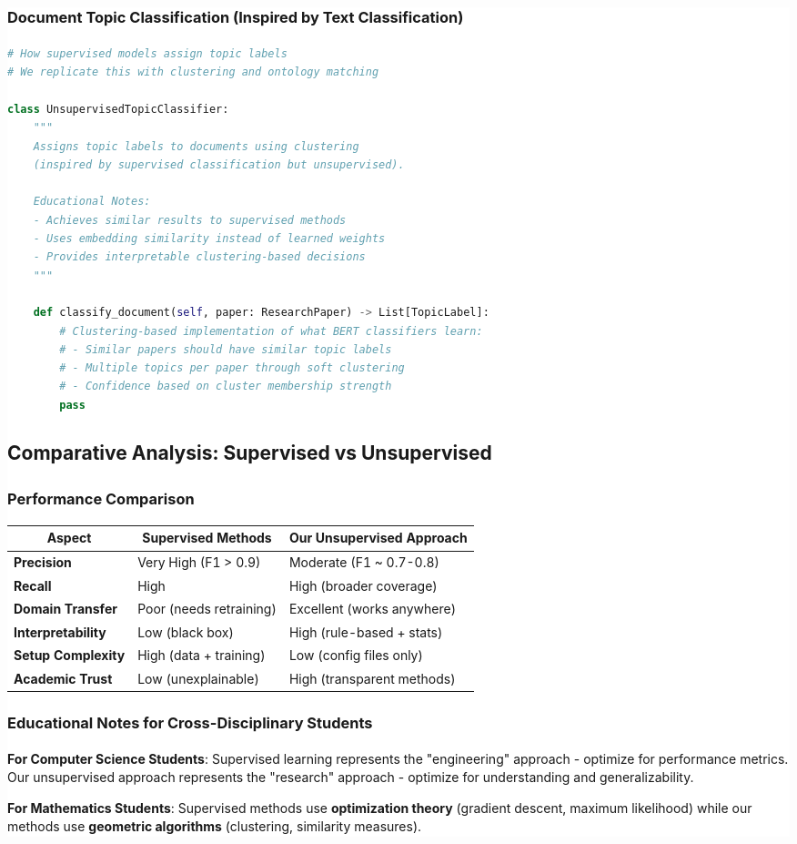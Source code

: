 ### Document Topic Classification (Inspired by Text Classification)
```python
# How supervised models assign topic labels
# We replicate this with clustering and ontology matching

class UnsupervisedTopicClassifier:
    """
    Assigns topic labels to documents using clustering
    (inspired by supervised classification but unsupervised).
    
    Educational Notes:
    - Achieves similar results to supervised methods
    - Uses embedding similarity instead of learned weights
    - Provides interpretable clustering-based decisions
    """
    
    def classify_document(self, paper: ResearchPaper) -> List[TopicLabel]:
        # Clustering-based implementation of what BERT classifiers learn:
        # - Similar papers should have similar topic labels
        # - Multiple topics per paper through soft clustering
        # - Confidence based on cluster membership strength
        pass
```

## Comparative Analysis: Supervised vs Unsupervised

### Performance Comparison

| Aspect | Supervised Methods | Our Unsupervised Approach |
|--------|-------------------|---------------------------|
| **Precision** | Very High (F1 > 0.9) | Moderate (F1 ~ 0.7-0.8) |
| **Recall** | High | High (broader coverage) |
| **Domain Transfer** | Poor (needs retraining) | Excellent (works anywhere) |
| **Interpretability** | Low (black box) | High (rule-based + stats) |
| **Setup Complexity** | High (data + training) | Low (config files only) |
| **Academic Trust** | Low (unexplainable) | High (transparent methods) |

### Educational Notes for Cross-Disciplinary Students

**For Computer Science Students**: Supervised learning represents the "engineering" approach - optimize for performance metrics. Our unsupervised approach represents the "research" approach - optimize for understanding and generalizability.

**For Mathematics Students**: Supervised methods use **optimization theory** (gradient descent, maximum likelihood) while our methods use **geometric algorithms** (clustering, similarity measures).
